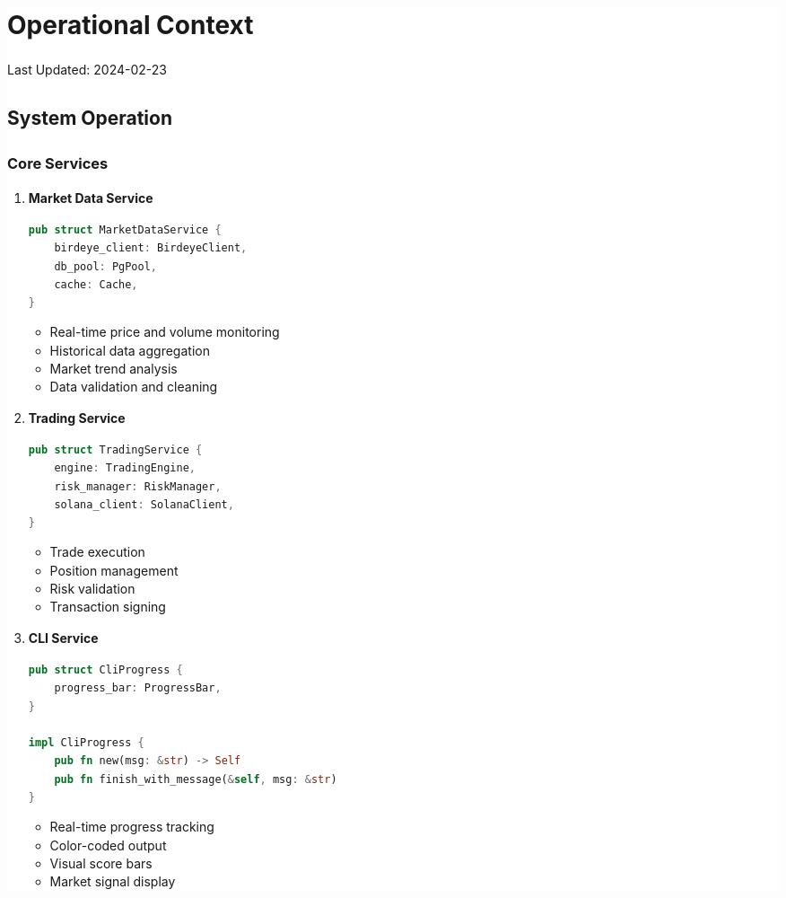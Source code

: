 # Operational Context

Last Updated: 2024-02-23

## System Operation

### Core Services

1. **Market Data Service**

   ```rust
   pub struct MarketDataService {
       birdeye_client: BirdeyeClient,
       db_pool: PgPool,
       cache: Cache,
   }
   ```

   - Real-time price and volume monitoring
   - Historical data aggregation
   - Market trend analysis
   - Data validation and cleaning

2. **Trading Service**

   ```rust
   pub struct TradingService {
       engine: TradingEngine,
       risk_manager: RiskManager,
       solana_client: SolanaClient,
   }
   ```

   - Trade execution
   - Position management
   - Risk validation
   - Transaction signing

3. **CLI Service**

   ```rust
   pub struct CliProgress {
       progress_bar: ProgressBar,
   }
   
   impl CliProgress {
       pub fn new(msg: &str) -> Self
       pub fn finish_with_message(&self, msg: &str)
   }
   ```

   - Real-time progress tracking
   - Color-coded output
   - Visual score bars
   - Market signal display

